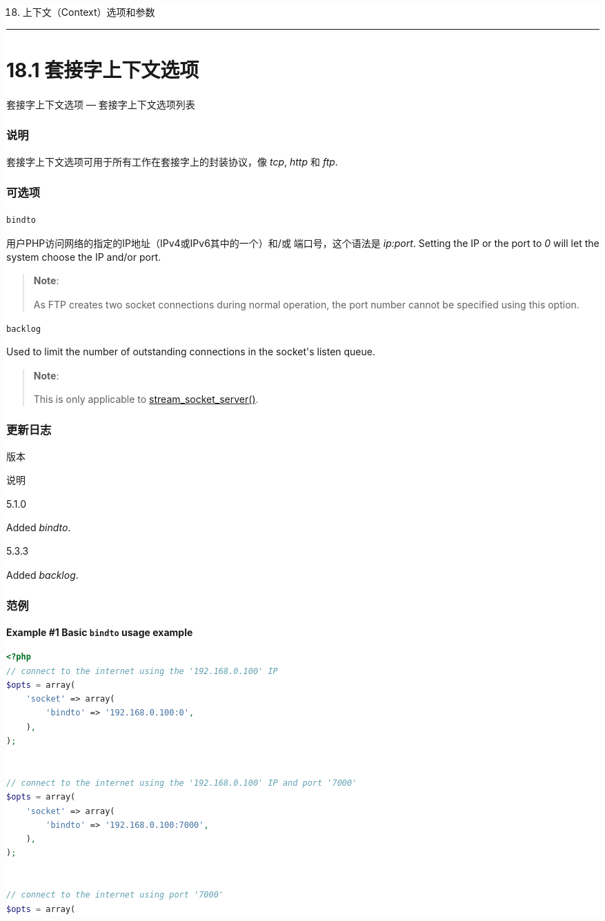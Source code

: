 18. 上下文（Context）选项和参数
***************

18.1 套接字上下文选项
========

套接字上下文选项 — 套接字上下文选项列表

### 说明

套接字上下文选项可用于所有工作在套接字上的封装协议，像 _tcp_, _http_ 和 _ftp_.

### 可选项

`bindto`

用户PHP访问网络的指定的IP地址（IPv4或IPv6其中的一个）和/或 端口号，这个语法是 _ip:port_. Setting the IP or the port to _0_ will let the system choose the IP and/or port.

> **Note**:
> 
> As FTP creates two socket connections during normal operation, the port number cannot be specified using this option.

`backlog`

Used to limit the number of outstanding connections in the socket's listen queue.

> **Note**:
> 
> This is only applicable to [stream\_socket\_server()](function.stream-socket-server.html).

### 更新日志

版本

说明

5.1.0

Added _bindto_.

5.3.3

Added _backlog_.

### 范例

**Example #1 Basic `bindto` usage example**

 ```php
<?php  
// connect to the internet using the '192.168.0.100' IP  
$opts = array(  
    'socket' => array(  
        'bindto' => '192.168.0.100:0',  
    ),  
);  
  
  
// connect to the internet using the '192.168.0.100' IP and port '7000'  
$opts = array(  
    'socket' => array(  
        'bindto' => '192.168.0.100:7000',  
    ),  
);  
  
  
// connect to the internet using port '7000'  
$opts = array(  
 ```